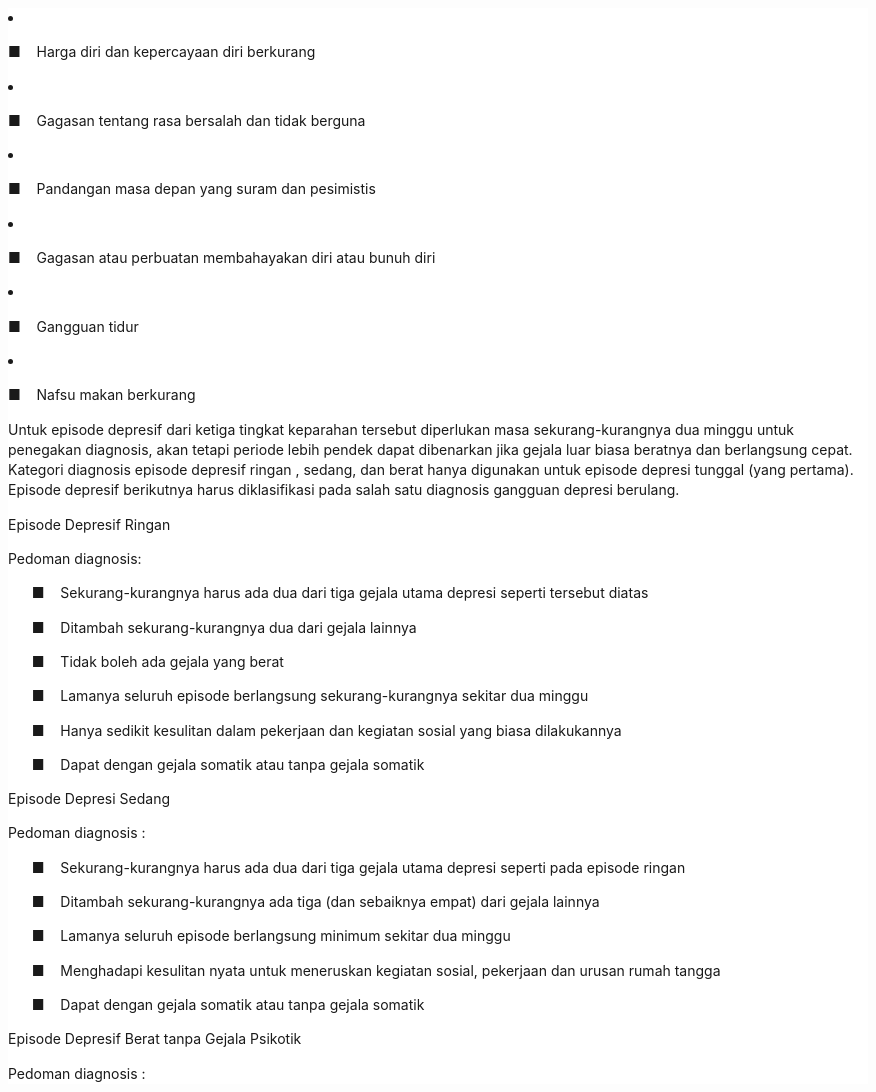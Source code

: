 <li>
<p><span class="font2" style="font-weight:bold;">■</span><span class="font2"> &nbsp;&nbsp;&nbsp;Harga diri dan kepercayaan diri berkurang</span></p></li>
<li>
<p><span class="font2" style="font-weight:bold;">■</span><span class="font2"> &nbsp;&nbsp;&nbsp;Gagasan tentang rasa bersalah dan tidak berguna</span></p></li>
<li>
<p><span class="font2" style="font-weight:bold;">■</span><span class="font2"> &nbsp;&nbsp;&nbsp;Pandangan masa depan yang suram dan pesimistis</span></p></li>
<li>
<p><span class="font2" style="font-weight:bold;">■</span><span class="font2"> &nbsp;&nbsp;&nbsp;Gagasan atau perbuatan membahayakan diri atau bunuh diri</span></p></li>
<li>
<p><span class="font2" style="font-weight:bold;">■</span><span class="font2"> &nbsp;&nbsp;&nbsp;Gangguan tidur</span></p></li>
<li>
<p><span class="font2" style="font-weight:bold;">■</span><span class="font2"> &nbsp;&nbsp;&nbsp;Nafsu makan berkurang</span></p></li></ul>
<p><span class="font2">Untuk episode depresif dari ketiga tingkat keparahan tersebut diperlukan masa sekurang-kurangnya dua minggu untuk penegakan diagnosis, akan tetapi periode lebih pendek dapat dibenarkan jika gejala luar biasa beratnya dan berlangsung cepat. Kategori diagnosis episode depresif ringan , sedang, dan berat hanya digunakan untuk episode depresi tunggal (yang pertama). Episode depresif berikutnya harus diklasifikasi pada salah satu diagnosis gangguan depresi berulang.</span></p>
<p><span class="font2">Episode Depresif Ringan</span></p>
<p><span class="font2">Pedoman diagnosis:</span></p>
<ul style="list-style:none;"><li>
<p><span class="font2" style="font-weight:bold;">■</span><span class="font2"> &nbsp;&nbsp;&nbsp;Sekurang-kurangnya harus ada dua dari tiga gejala utama depresi seperti tersebut diatas</span></p></li>
<li>
<p><span class="font2" style="font-weight:bold;">■</span><span class="font2"> &nbsp;&nbsp;&nbsp;Ditambah sekurang-kurangnya dua dari gejala lainnya</span></p></li>
<li>
<p><span class="font2" style="font-weight:bold;">■</span><span class="font2"> &nbsp;&nbsp;&nbsp;Tidak boleh ada gejala yang berat</span></p></li>
<li>
<p><span class="font2" style="font-weight:bold;">■</span><span class="font2"> &nbsp;&nbsp;&nbsp;Lamanya seluruh episode berlangsung sekurang-kurangnya sekitar dua minggu</span></p></li>
<li>
<p><span class="font2" style="font-weight:bold;">■</span><span class="font2"> &nbsp;&nbsp;&nbsp;Hanya sedikit kesulitan dalam pekerjaan dan kegiatan sosial yang biasa dilakukannya</span></p></li>
<li>
<p><span class="font2" style="font-weight:bold;">■</span><span class="font2"> &nbsp;&nbsp;&nbsp;Dapat dengan gejala somatik atau tanpa gejala somatik</span></p></li></ul>
<p><span class="font2">Episode Depresi Sedang</span></p>
<p><span class="font2">Pedoman diagnosis :</span></p>
<ul style="list-style:none;"><li>
<p><span class="font2" style="font-weight:bold;">■</span><span class="font2"> &nbsp;&nbsp;&nbsp;Sekurang-kurangnya harus ada dua dari tiga gejala utama depresi seperti pada episode ringan</span></p></li>
<li>
<p><span class="font2" style="font-weight:bold;">■</span><span class="font2"> &nbsp;&nbsp;&nbsp;Ditambah sekurang-kurangnya ada tiga (dan sebaiknya empat) dari gejala lainnya</span></p></li>
<li>
<p><span class="font2" style="font-weight:bold;">■</span><span class="font2"> &nbsp;&nbsp;&nbsp;Lamanya seluruh episode berlangsung minimum sekitar dua minggu</span></p></li>
<li>
<p><span class="font2" style="font-weight:bold;">■</span><span class="font2"> &nbsp;&nbsp;&nbsp;Menghadapi kesulitan nyata untuk meneruskan kegiatan sosial, pekerjaan dan urusan rumah tangga</span></p></li>
<li>
<p><span class="font2" style="font-weight:bold;">■</span><span class="font2"> &nbsp;&nbsp;&nbsp;Dapat dengan gejala somatik atau tanpa gejala somatik</span></p></li></ul>
<p><span class="font2">Episode Depresif Berat tanpa Gejala Psikotik</span></p>
<p><span class="font2">Pedoman diagnosis :</span></p>